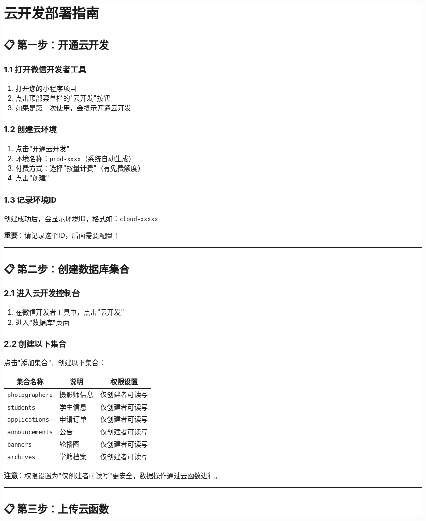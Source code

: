 # 云开发部署指南

## 📋 第一步：开通云开发

### 1.1 打开微信开发者工具
1. 打开您的小程序项目
2. 点击顶部菜单栏的"云开发"按钮
3. 如果是第一次使用，会提示开通云开发

### 1.2 创建云环境
1. 点击"开通云开发"
2. 环境名称：`prod-xxxx`（系统自动生成）
3. 付费方式：选择"按量计费"（有免费额度）
4. 点击"创建"

### 1.3 记录环境ID
创建成功后，会显示环境ID，格式如：`cloud-xxxxx`

**重要**：请记录这个ID，后面需要配置！

---

## 📋 第二步：创建数据库集合

### 2.1 进入云开发控制台
1. 在微信开发者工具中，点击"云开发"
2. 进入"数据库"页面

### 2.2 创建以下集合

点击"添加集合"，创建以下集合：

| 集合名称 | 说明 | 权限设置 |
|---------|------|---------|
| `photographers` | 摄影师信息 | 仅创建者可读写 |
| `students` | 学生信息 | 仅创建者可读写 |
| `applications` | 申请订单 | 仅创建者可读写 |
| `announcements` | 公告 | 仅创建者可读写 |
| `banners` | 轮播图 | 仅创建者可读写 |
| `archives` | 学籍档案 | 仅创建者可读写 |

**注意**：权限设置为"仅创建者可读写"更安全，数据操作通过云函数进行。

---

## 📋 第三步：上传云函数
